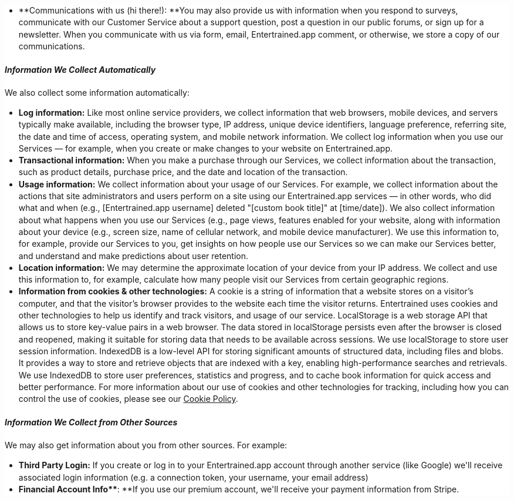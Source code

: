 - **Communications with us (hi there!): **You may also provide us with information when you respond to surveys, communicate with our Customer Service about a support question, post a question in our public forums, or sign up for a newsletter. When you communicate with us via form, email, Entertrained.app comment, or otherwise, we store a copy of our communications.

#### _Information We Collect Automatically_

We also collect some information automatically:

- **Log information:** Like most online service providers, we collect information that web browsers, mobile devices, and servers typically make available, including the browser type, IP address, unique device identifiers, language preference, referring site, the date and time of access, operating system, and mobile network information. We collect log information when you use our Services — for example, when you create or make changes to your website on Entertrained.app.
- **Transactional information:** When you make a purchase through our Services, we collect information about the transaction, such as product details, purchase price, and the date and location of the transaction.
- **Usage information:** We collect information about your usage of our Services. For example, we collect information about the actions that site administrators and users perform on a site using our Entertrained.app services — in other words, who did what and when (e.g., [Entertrained.app username] deleted "[custom book title]" at [time/date]). We also collect information about what happens when you use our Services (e.g., page views, features enabled for your website, along with information about your device (e.g., screen size, name of cellular network, and mobile device manufacturer). We use this information to, for example, provide our Services to you, get insights on how people use our Services so we can make our Services better, and understand and make predictions about user retention.
- **Location information:** We may determine the approximate location of your device from your IP address. We collect and use this information to, for example, calculate how many people visit our Services from certain geographic regions.
- **Information from cookies & other technologies:** A cookie is a string of information that a website stores on a visitor’s computer, and that the visitor’s browser provides to the website each time the visitor returns. Entertrained uses cookies and other technologies to help us identify and track visitors, and usage of our service. LocalStorage is a web storage API that allows us to store key-value pairs in a web browser. The data stored in localStorage persists even after the browser is closed and reopened, making it suitable for storing data that needs to be available across sessions. We use localStorage to store user session information. IndexedDB is a low-level API for storing significant amounts of structured data, including files and blobs. It provides a way to store and retrieve objects that are indexed with a key, enabling high-performance searches and retrievals. We use IndexedDB to store user preferences, statistics and progress, and to cache book information for quick access and better performance. For more information about our use of cookies and other technologies for tracking, including how you can control the use of cookies, please see our [Cookie Policy](/cookies).

#### _Information We Collect from Other Sources_

We may also get information about you from other sources. For example:

- **Third Party Login:** If you create or log in to your Entertrained.app account through another service (like Google) we'll receive associated login information (e.g. a connection token, your username, your email address)
- **Financial Account Info\*\***: \*\*If you use our premium account, we'll receive your payment information from Stripe.
